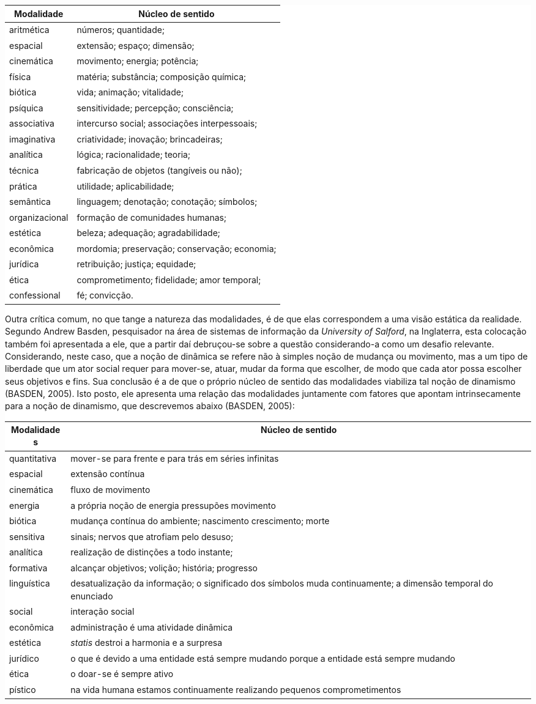 Modalidade|Núcleo de sentido
-----|-----
aritmética| números; quantidade;
espacial| extensão; espaço; dimensão;
cinemática| movimento; energia; potência;
física| matéria; substância; composição química;
biótica| vida; animação; vitalidade;
psíquica| sensitividade; percepção; consciência;
associativa| intercurso social; associações interpessoais;
imaginativa| criatividade; inovação; brincadeiras;
analítica| lógica; racionalidade; teoria;
técnica| fabricação de objetos (tangíveis ou não);
prática| utilidade; aplicabilidade;
semântica| linguagem; denotação; conotação; símbolos;
organizacional| formação de comunidades humanas;
estética| beleza; adequação; agradabilidade;
econômica| mordomia; preservação; conservação; economia;
jurídica| retribuição; justiça; equidade;
ética| comprometimento; fidelidade; amor temporal;
confessional| fé; convicção.

[^19]:Em seu artigo, Koyzis faz questão de enfatizar que sua reflexão sobre as modalidades não é, de modo algum, definitiva. Trata-se, para ele, de um trabalho em andamento e alvo de reflexão com o passar dos anos. Sua postura apenas enfatiza que a matriz multimodal não é um ponto de partida, mas de chegada que constantemente deve se submeter à crítica.


Outra crítica comum, no que tange a natureza das modalidades, é de que elas correspondem a uma visão estática da realidade. Segundo Andrew Basden, pesquisador na área de sistemas de informação da _University of Salford_, na Inglaterra, esta colocação também foi apresentada a ele, que a partir daí debruçou-se sobre a questão considerando-a como um desafio relevante. Considerando, neste caso, que a noção de dinâmica se refere não à simples noção de mudança ou movimento, mas a um tipo de liberdade que um ator social requer para mover-se, atuar, mudar da forma que escolher, de modo que cada ator possa escolher seus objetivos e fins. Sua conclusão é a de que o próprio núcleo de sentido das modalidades viabiliza tal noção de dinamismo (BASDEN, 2005). Isto posto, ele apresenta uma relação das modalidades juntamente com fatores que apontam intrinsecamente para a noção de dinamismo, que descrevemos abaixo (BASDEN, 2005):

Modalidades|Núcleo de sentido
-----|-----
quantitativa| mover-se para frente e para trás em séries infinitas
espacial| extensão contínua
cinemática| fluxo de movimento
energia| a própria noção de energia pressupões movimento
biótica| mudança contínua do ambiente; nascimento crescimento; morte
sensitiva| sinais; nervos que atrofiam pelo desuso;
analítica| realização de distinções a todo instante;
formativa| alcançar objetivos; volição; história; progresso
linguística| desatualização da informação; o significado dos símbolos muda continuamente; a dimensão temporal do enunciado
social| interação social
econômica| administração é uma atividade dinâmica
estética| _statis_ destroi a harmonia e a surpresa
jurídico| o que é devido a uma entidade está sempre mudando porque a entidade está sempre mudando
ética| o doar-se é sempre ativo
pístico| na vida humana estamos continuamente realizando pequenos comprometimentos
